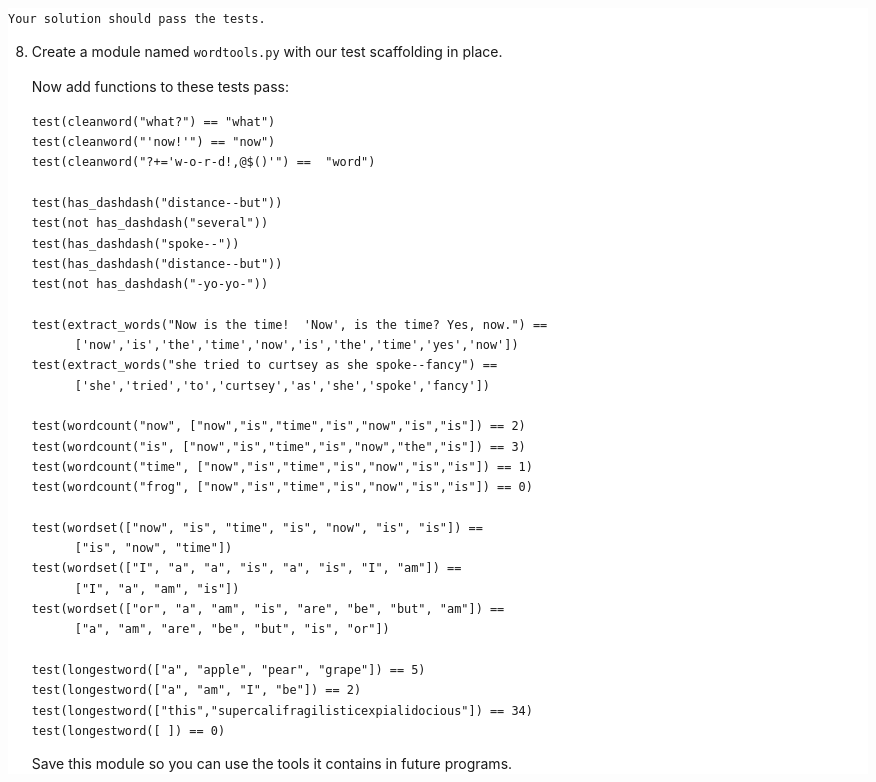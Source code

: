     Your solution should pass the tests.

8.  Create a module named `wordtools.py` with our test scaffolding in place.

    Now add functions to these tests pass:

        test(cleanword("what?") == "what")
        test(cleanword("'now!'") == "now")
        test(cleanword("?+='w-o-r-d!,@$()'") ==  "word")

        test(has_dashdash("distance--but"))
        test(not has_dashdash("several"))
        test(has_dashdash("spoke--"))
        test(has_dashdash("distance--but"))
        test(not has_dashdash("-yo-yo-"))

        test(extract_words("Now is the time!  'Now', is the time? Yes, now.") ==
              ['now','is','the','time','now','is','the','time','yes','now'])
        test(extract_words("she tried to curtsey as she spoke--fancy") ==
              ['she','tried','to','curtsey','as','she','spoke','fancy'])

        test(wordcount("now", ["now","is","time","is","now","is","is"]) == 2)
        test(wordcount("is", ["now","is","time","is","now","the","is"]) == 3)
        test(wordcount("time", ["now","is","time","is","now","is","is"]) == 1)
        test(wordcount("frog", ["now","is","time","is","now","is","is"]) == 0)

        test(wordset(["now", "is", "time", "is", "now", "is", "is"]) ==
              ["is", "now", "time"])
        test(wordset(["I", "a", "a", "is", "a", "is", "I", "am"]) ==
              ["I", "a", "am", "is"])
        test(wordset(["or", "a", "am", "is", "are", "be", "but", "am"]) ==
              ["a", "am", "are", "be", "but", "is", "or"])

        test(longestword(["a", "apple", "pear", "grape"]) == 5)
        test(longestword(["a", "am", "I", "be"]) == 2)
        test(longestword(["this","supercalifragilisticexpialidocious"]) == 34)
        test(longestword([ ]) == 0)

    Save this module so you can use the tools it contains in future
    programs.
